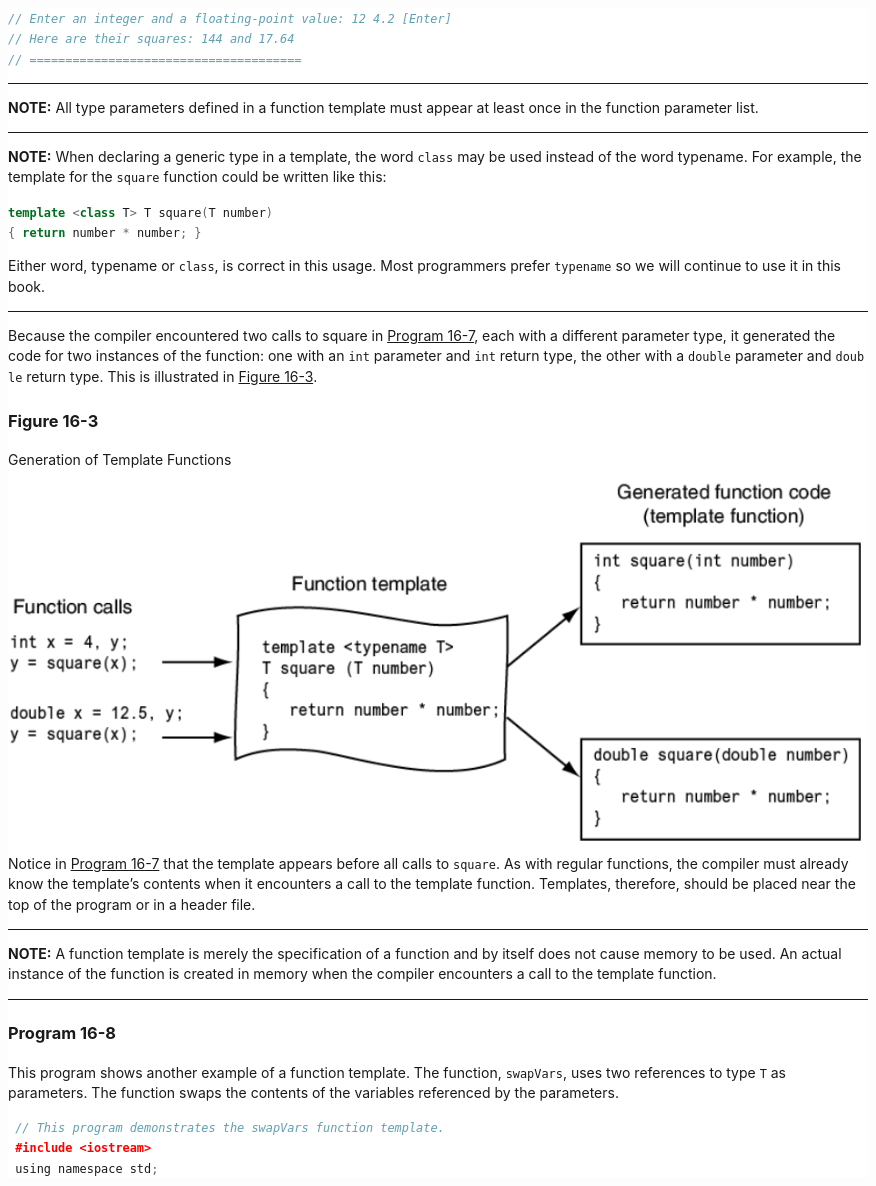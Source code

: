 ```c++
// Enter an integer and a floating-point value: 12 4.2 [Enter]
// Here are their squares: 144 and 17.64
// ======================================
```
***
**NOTE:** All type parameters defined in a function template must appear at least once in the function parameter list.
***
**NOTE:** When declaring a generic type in a template, the word `class` may be used instead of the word typename. For example, the template for the `square` function could be written like this:
```c++
template <class T> T square(T number)
{ return number * number; }
```
Either word, typename or `class`, is correct in this usage. Most programmers prefer `typename` so we will continue to use it in this book.
***
Because the compiler encountered two calls to square in [Program 16-7](#Program-16-7), each with a different parameter type, it generated the code for two instances of the function: one with an `int` parameter and `int` return type, the other with a `double` parameter and `double` return type. This is illustrated in [Figure 16-3](#Figure-16-3).

### Figure 16-3
Generation of Template Functions <br />
![Figure 16-3](16.2%20Photos/16.2%20-%20Figure%2016-3.png) <br />
Notice in [Program 16-7](#Program-16-7) that the template appears before all calls to `square`. As with regular functions, the compiler must already know the template’s contents when it encounters a call to the template function. Templates, therefore, should be placed near the top of the program or in a header file.
***
**NOTE:** A function template is merely the specification of a function and by itself does not cause memory to be used. An actual instance of the function is created in memory when the compiler encounters a call to the template function.
***
### Program 16-8
This program shows another example of a function template. The function, `swapVars`, uses two references to type `T` as parameters. The function swaps the contents of the variables referenced by the parameters.
```c++
 // This program demonstrates the swapVars function template.
 #include <iostream>
 using namespace std;
```